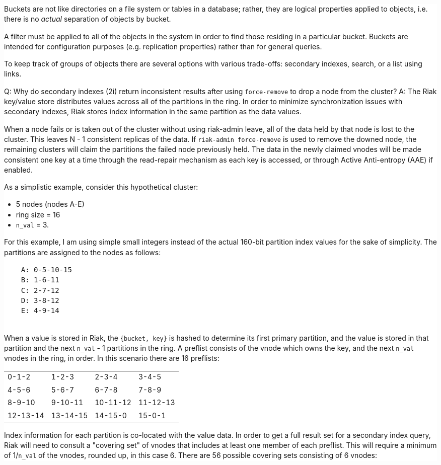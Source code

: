   Buckets are not like directories on a file system or tables in a database; rather, they are logical properties applied to objects, i.e. there is no *actual* separation of objects by bucket.

  A filter must be applied to all of the objects in the system in order to find those residing in a particular bucket. Buckets are intended for configuration purposes (e.g. replication properties) rather than for general queries.

  To keep track of groups of objects there are several options with various trade-offs: secondary indexes, search, or a list using links.

Q: Why do secondary indexes (2i) return inconsistent results after using `force-remove` to drop a node from the cluster?
A:
  The Riak key/value store distributes values across all of the partitions in the ring. In order to minimize synchronization issues with secondary indexes, Riak stores index information in the same partition as the data values. 

   When a node fails or is taken out of the cluster without using riak-admin leave, all of the data held by that node is lost to the cluster. This leaves N - 1 consistent replicas of the data. If `riak-admin force-remove` is used to remove the downed node, the remaining clusters will claim the partitions the failed node previously held. The data in the newly claimed vnodes will be made consistent one key at a time through the read-repair mechanism as each key is accessed, or through Active Anti-entropy (AAE) if enabled.

  As a simplistic example, consider this hypothetical cluster:  
  - 5 nodes (nodes A-E)  
  - ring size = 16  
  - `n_val` = 3.

  For this example, I am using simple small integers instead of the actual 160-bit partition index values for the sake of simplicity. The partitions are assigned to the nodes as follows:  


  <pre>
    A: 0-5-10-15
    B: 1-6-11
    C: 2-7-12
    D: 3-8-12
    E: 4-9-14
  </pre>

  When a value is stored in Riak, the `{bucket, key}` is hashed to determine its first primary partition, and the value is stored in that partition and the next `n_val` - 1 partitions in the ring.
  A preflist consists of the vnode which owns the key, and the next `n_val` vnodes in the ring, in order. In this scenario there are 16 preflists:

  <table>
  <tr><td>0-1-2</td><td>1-2-3</td><td>2-3-4</td><td>3-4-5</td></tr>
  <tr><td>4-5-6</td><td>5-6-7</td><td>6-7-8</td><td>7-8-9</td></tr>
  <tr><td>8-9-10</td><td>9-10-11</td><td>10-11-12</td><td>11-12-13</td></tr>
  <tr><td>12-13-14</td><td>13-14-15</td><td>14-15-0</td><td>15-0-1</td></tr>
  </table>

  Index information for each partition is co-located with the value data.  In order to get a full result set for a secondary index query, Riak will need to consult a "covering set" of vnodes that includes at least one member of each preflist. This will require a minimum of 1/`n_val` of the vnodes, rounded up, in this case 6. There are 56 possible covering sets consisting of 6 vnodes:
